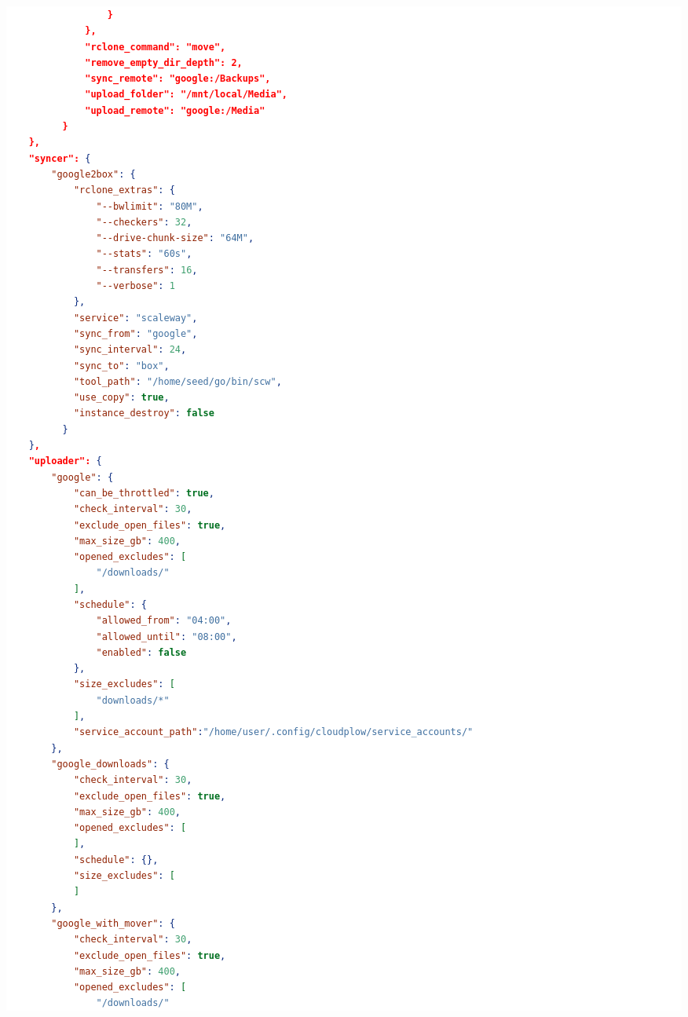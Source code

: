 ```json
                  }
              },
              "rclone_command": "move",
              "remove_empty_dir_depth": 2,
              "sync_remote": "google:/Backups",
              "upload_folder": "/mnt/local/Media",
              "upload_remote": "google:/Media"
          }
    },
    "syncer": {
        "google2box": {
            "rclone_extras": {
                "--bwlimit": "80M",
                "--checkers": 32,
                "--drive-chunk-size": "64M",
                "--stats": "60s",
                "--transfers": 16,
                "--verbose": 1
            },
            "service": "scaleway",
            "sync_from": "google",
            "sync_interval": 24,
            "sync_to": "box",
            "tool_path": "/home/seed/go/bin/scw",
            "use_copy": true,
            "instance_destroy": false
          }
    },
    "uploader": {
        "google": {
            "can_be_throttled": true,
            "check_interval": 30,
            "exclude_open_files": true,
            "max_size_gb": 400,
            "opened_excludes": [
                "/downloads/"
            ],
            "schedule": {
                "allowed_from": "04:00",
                "allowed_until": "08:00",
                "enabled": false
            },
            "size_excludes": [
                "downloads/*"
            ],
            "service_account_path":"/home/user/.config/cloudplow/service_accounts/"
        },
        "google_downloads": {
            "check_interval": 30,
            "exclude_open_files": true,
            "max_size_gb": 400,
            "opened_excludes": [
            ],
            "schedule": {},
            "size_excludes": [
            ]
        },
        "google_with_mover": {
            "check_interval": 30,
            "exclude_open_files": true,
            "max_size_gb": 400,
            "opened_excludes": [
                "/downloads/"
```